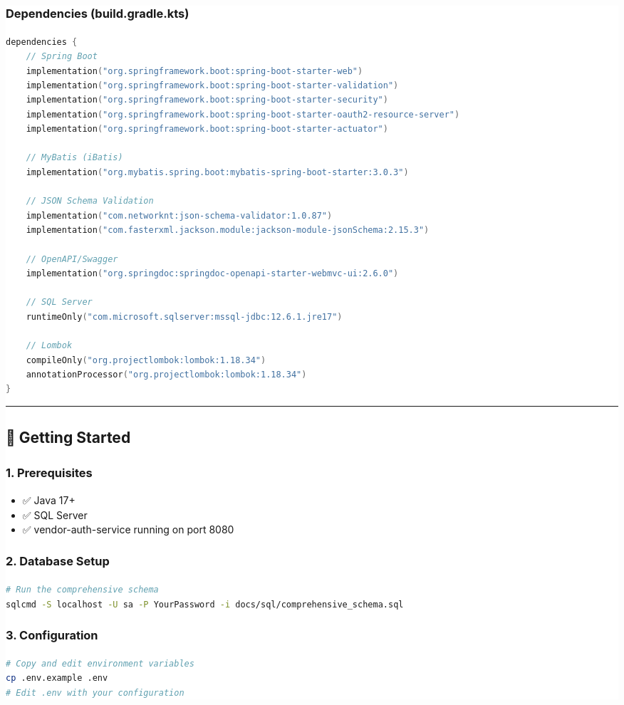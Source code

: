### Dependencies (build.gradle.kts)

```kotlin
dependencies {
    // Spring Boot
    implementation("org.springframework.boot:spring-boot-starter-web")
    implementation("org.springframework.boot:spring-boot-starter-validation")
    implementation("org.springframework.boot:spring-boot-starter-security")
    implementation("org.springframework.boot:spring-boot-starter-oauth2-resource-server")
    implementation("org.springframework.boot:spring-boot-starter-actuator")
    
    // MyBatis (iBatis)
    implementation("org.mybatis.spring.boot:mybatis-spring-boot-starter:3.0.3")
    
    // JSON Schema Validation
    implementation("com.networknt:json-schema-validator:1.0.87")
    implementation("com.fasterxml.jackson.module:jackson-module-jsonSchema:2.15.3")
    
    // OpenAPI/Swagger
    implementation("org.springdoc:springdoc-openapi-starter-webmvc-ui:2.6.0")
    
    // SQL Server
    runtimeOnly("com.microsoft.sqlserver:mssql-jdbc:12.6.1.jre17")
    
    // Lombok
    compileOnly("org.projectlombok:lombok:1.18.34")
    annotationProcessor("org.projectlombok:lombok:1.18.34")
}
```

---

## 🚀 Getting Started

### 1. Prerequisites
- ✅ Java 17+
- ✅ SQL Server
- ✅ vendor-auth-service running on port 8080

### 2. Database Setup
```bash
# Run the comprehensive schema
sqlcmd -S localhost -U sa -P YourPassword -i docs/sql/comprehensive_schema.sql
```

### 3. Configuration
```bash
# Copy and edit environment variables
cp .env.example .env
# Edit .env with your configuration
```

